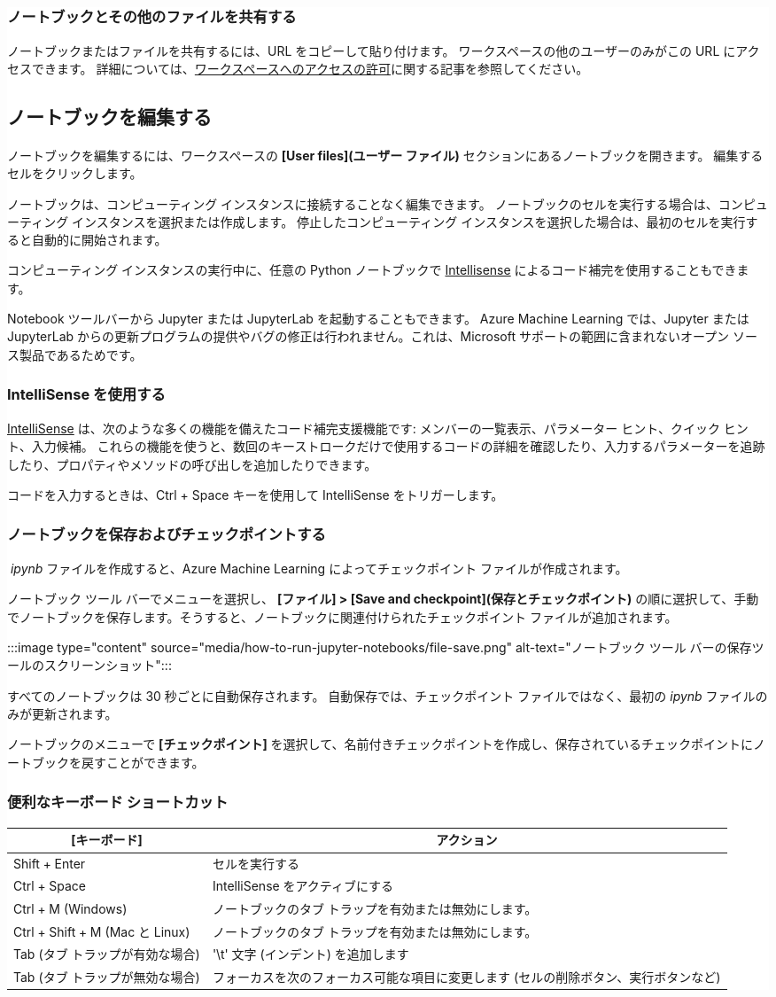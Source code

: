 
### <a name="share-notebooks-and-other-files"></a>ノートブックとその他のファイルを共有する

ノートブックまたはファイルを共有するには、URL をコピーして貼り付けます。  ワークスペースの他のユーザーのみがこの URL にアクセスできます。  詳細については、[ワークスペースへのアクセスの許可](how-to-assign-roles.md)に関する記事を参照してください。

## <a name="edit-a-notebook"></a>ノートブックを編集する

ノートブックを編集するには、ワークスペースの **[User files]\(ユーザー ファイル\)** セクションにあるノートブックを開きます。 編集するセルをクリックします。 

ノートブックは、コンピューティング インスタンスに接続することなく編集できます。  ノートブックのセルを実行する場合は、コンピューティング インスタンスを選択または作成します。  停止したコンピューティング インスタンスを選択した場合は、最初のセルを実行すると自動的に開始されます。

コンピューティング インスタンスの実行中に、任意の Python ノートブックで [Intellisense](https://code.visualstudio.com/docs/editor/intellisense) によるコード補完を使用することもできます。

Notebook ツールバーから Jupyter または JupyterLab を起動することもできます。  Azure Machine Learning では、Jupyter または JupyterLab からの更新プログラムの提供やバグの修正は行われません。これは、Microsoft サポートの範囲に含まれないオープン ソース製品であるためです。

### <a name="use-intellisense"></a>IntelliSense を使用する

[IntelliSense](https://code.visualstudio.com/docs/editor/intellisense) は、次のような多くの機能を備えたコード補完支援機能です: メンバーの一覧表示、パラメーター ヒント、クイック ヒント、入力候補。 これらの機能を使うと、数回のキーストロークだけで使用するコードの詳細を確認したり、入力するパラメーターを追跡したり、プロパティやメソッドの呼び出しを追加したりできます。  

コードを入力するときは、Ctrl + Space キーを使用して IntelliSense をトリガーします。

### <a name="save-and-checkpoint-a-notebook"></a>ノートブックを保存およびチェックポイントする

 *ipynb* ファイルを作成すると、Azure Machine Learning によってチェックポイント ファイルが作成されます。

ノートブック ツール バーでメニューを選択し、 **[ファイル] &gt; [Save and checkpoint]\(保存とチェックポイント\)** の順に選択して、手動でノートブックを保存します。そうすると、ノートブックに関連付けられたチェックポイント ファイルが追加されます。

:::image type="content" source="media/how-to-run-jupyter-notebooks/file-save.png" alt-text="ノートブック ツール バーの保存ツールのスクリーンショット":::

すべてのノートブックは 30 秒ごとに自動保存されます。 自動保存では、チェックポイント ファイルではなく、最初の *ipynb* ファイルのみが更新されます。
 
ノートブックのメニューで **[チェックポイント]** を選択して、名前付きチェックポイントを作成し、保存されているチェックポイントにノートブックを戻すことができます。


### <a name="useful-keyboard-shortcuts"></a>便利なキーボード ショートカット

|[キーボード]  |アクション  |
|---------|---------|
|Shift + Enter     |  セルを実行する       |
|Ctrl + Space | IntelliSense をアクティブにする |
|Ctrl + M (Windows)     |  ノートブックのタブ トラップを有効または無効にします。       |
|Ctrl + Shift + M (Mac と Linux)     |    ノートブックのタブ トラップを有効または無効にします。     |
|Tab (タブ トラップが有効な場合) | '\t' 文字 (インデント) を追加します
|Tab (タブ トラップが無効な場合) | フォーカスを次のフォーカス可能な項目に変更します (セルの削除ボタン、実行ボタンなど)
